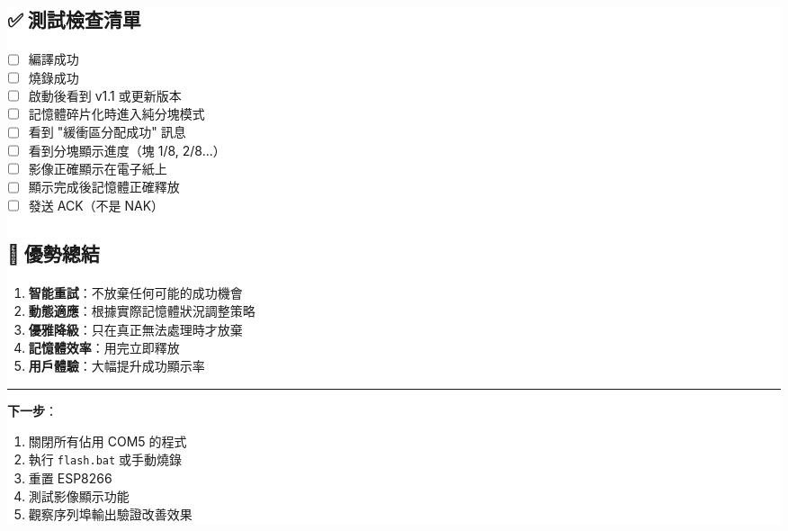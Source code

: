 ## ✅ 測試檢查清單

- [ ] 編譯成功
- [ ] 燒錄成功
- [ ] 啟動後看到 v1.1 或更新版本
- [ ] 記憶體碎片化時進入純分塊模式
- [ ] 看到 "緩衝區分配成功" 訊息
- [ ] 看到分塊顯示進度（塊 1/8, 2/8...）
- [ ] 影像正確顯示在電子紙上
- [ ] 顯示完成後記憶體正確釋放
- [ ] 發送 ACK（不是 NAK）

## 🎯 優勢總結

1. **智能重試**：不放棄任何可能的成功機會
2. **動態適應**：根據實際記憶體狀況調整策略
3. **優雅降級**：只在真正無法處理時才放棄
4. **記憶體效率**：用完立即釋放
5. **用戶體驗**：大幅提升成功顯示率

---

**下一步**：
1. 關閉所有佔用 COM5 的程式
2. 執行 `flash.bat` 或手動燒錄
3. 重置 ESP8266
4. 測試影像顯示功能
5. 觀察序列埠輸出驗證改善效果